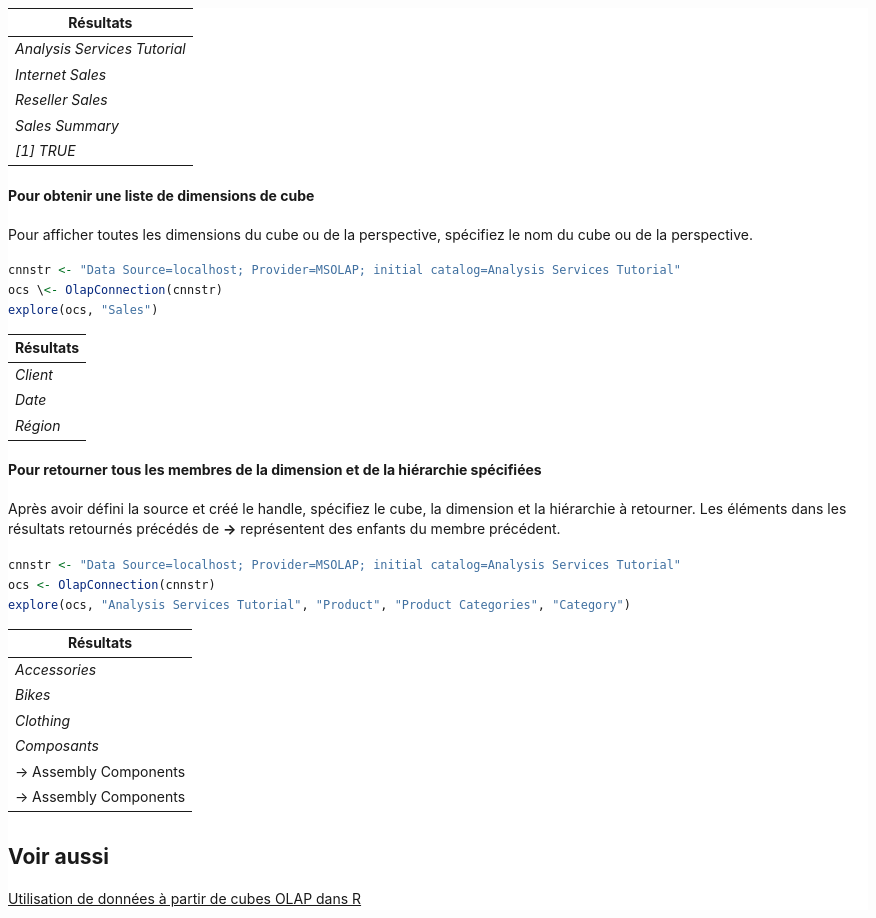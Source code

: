 | Résultats  |
| ----|
| _Analysis Services Tutorial_|
|_Internet Sales_|
|_Reseller Sales_|
|_Sales Summary_|
|_[1] TRUE_|

#### <a name="to-get-a-list-of-cube-dimensions"></a>Pour obtenir une liste de dimensions de cube

Pour afficher toutes les dimensions du cube ou de la perspective, spécifiez le nom du cube ou de la perspective.

```R
cnnstr <- "Data Source=localhost; Provider=MSOLAP; initial catalog=Analysis Services Tutorial"
ocs \<- OlapConnection(cnnstr)
explore(ocs, "Sales")
```

| Résultats  |
| ----|
| _Client_|
|_Date_|
|_Région_|


#### <a name="to-return-all-members-of-the-specified-dimension-and-hierarchy"></a>Pour retourner tous les membres de la dimension et de la hiérarchie spécifiées

Après avoir défini la source et créé le handle, spécifiez le cube, la dimension et la hiérarchie à retourner. Les éléments dans les résultats retournés précédés de **->** représentent des enfants du membre précédent.

```R
cnnstr <- "Data Source=localhost; Provider=MSOLAP; initial catalog=Analysis Services Tutorial"
ocs <- OlapConnection(cnnstr)
explore(ocs, "Analysis Services Tutorial", "Product", "Product Categories", "Category")
```

| Résultats  |
| ----|
| _Accessories_|
|_Bikes_|
|_Clothing_|
|_Composants_|
|-> Assembly Components|
|-> Assembly Components|


## <a name="see-also"></a>Voir aussi

[Utilisation de données à partir de cubes OLAP dans R](../../machine-learning/r/using-data-from-olap-cubes-in-r.md)